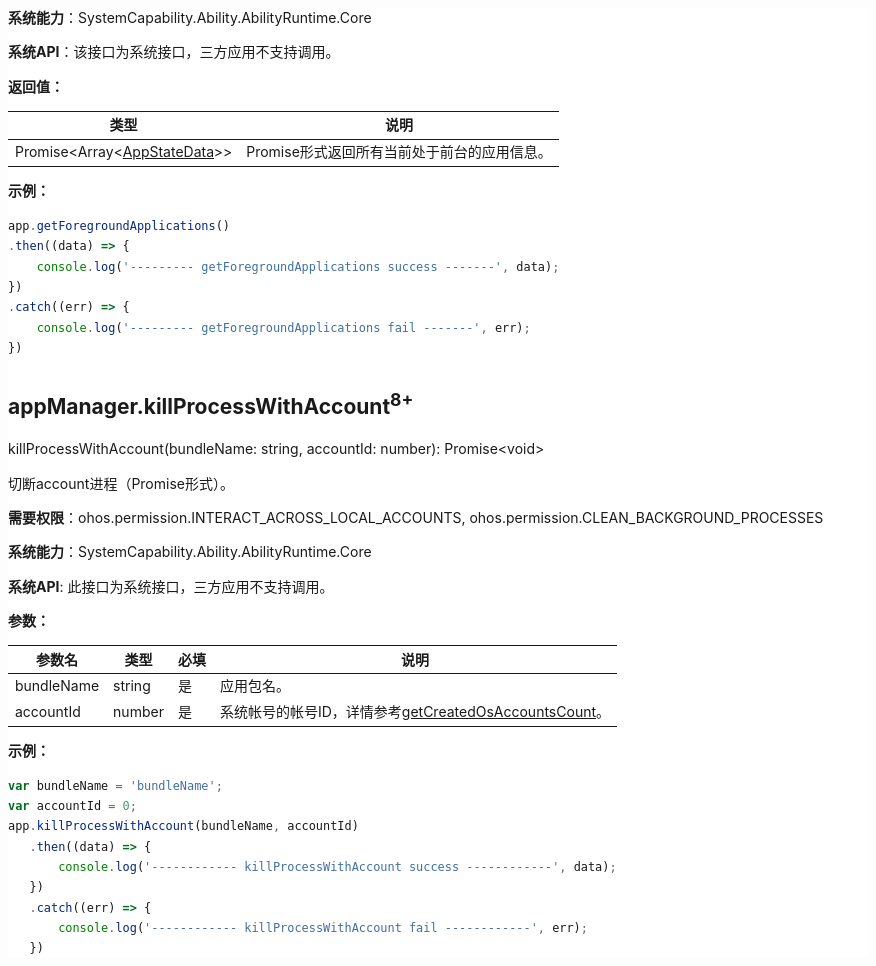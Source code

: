 **系统能力**：SystemCapability.Ability.AbilityRuntime.Core

**系统API**：该接口为系统接口，三方应用不支持调用。

**返回值：**

| 类型 | 说明 |
| -------- | -------- |
| Promise\<Array\<[AppStateData](js-apis-inner-application-appStateData.md)>> | Promise形式返回所有当前处于前台的应用信息。 |

**示例：**
    
  ```ts
  app.getForegroundApplications()
  .then((data) => {
      console.log('--------- getForegroundApplications success -------', data);
  })
  .catch((err) => {
      console.log('--------- getForegroundApplications fail -------', err);
  })
  ```

## appManager.killProcessWithAccount<sup>8+</sup>

killProcessWithAccount(bundleName: string, accountId: number): Promise\<void\>

切断account进程（Promise形式）。

**需要权限**：ohos.permission.INTERACT_ACROSS_LOCAL_ACCOUNTS, ohos.permission.CLEAN_BACKGROUND_PROCESSES

**系统能力**：SystemCapability.Ability.AbilityRuntime.Core

**系统API**: 此接口为系统接口，三方应用不支持调用。

**参数：**

  | 参数名 | 类型 | 必填 | 说明 | 
  | -------- | -------- | -------- | -------- |
  | bundleName | string | 是 | 应用包名。 | 
  | accountId | number | 是 | 系统帐号的帐号ID，详情参考[getCreatedOsAccountsCount](js-apis-osAccount.md#getosaccountlocalidfromprocess)。 | 

**示例：**

```ts
var bundleName = 'bundleName';
var accountId = 0;
app.killProcessWithAccount(bundleName, accountId)
   .then((data) => {
       console.log('------------ killProcessWithAccount success ------------', data);
   })
   .catch((err) => {
       console.log('------------ killProcessWithAccount fail ------------', err);
   })
```

